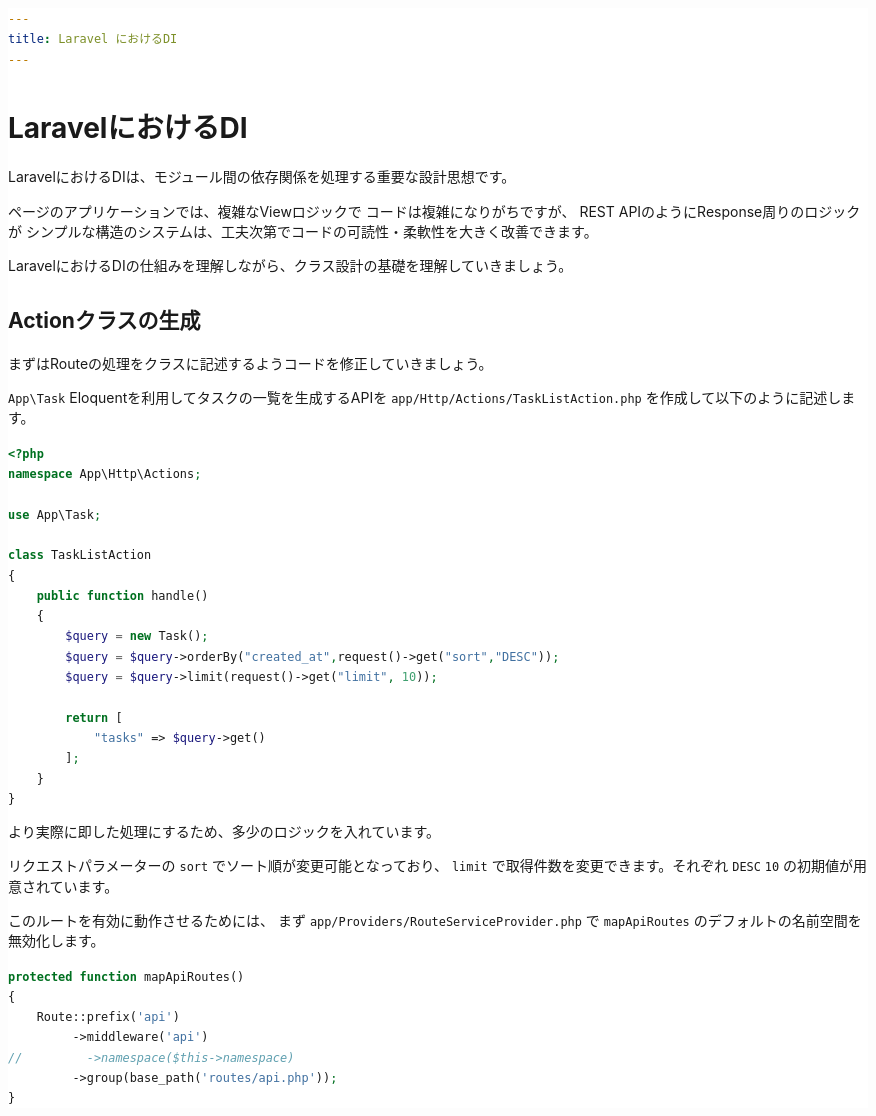 ```yaml
---
title: Laravel におけるDI
---
```


# LaravelにおけるDI

LaravelにおけるDIは、モジュール間の依存関係を処理する重要な設計思想です。

ページのアプリケーションでは、複雑なViewロジックで
コードは複雑になりがちですが、 REST APIのようにResponse周りのロジックが
シンプルな構造のシステムは、工夫次第でコードの可読性・柔軟性を大きく改善できます。

LaravelにおけるDIの仕組みを理解しながら、クラス設計の基礎を理解していきましょう。

## Actionクラスの生成

まずはRouteの処理をクラスに記述するようコードを修正していきましょう。

`App\Task` Eloquentを利用してタスクの一覧を生成するAPIを
`app/Http/Actions/TaskListAction.php` を作成して以下のように記述します。

```php
<?php
namespace App\Http\Actions;

use App\Task;

class TaskListAction
{
    public function handle()
    {
        $query = new Task();
        $query = $query->orderBy("created_at",request()->get("sort","DESC"));
        $query = $query->limit(request()->get("limit", 10));

        return [
            "tasks" => $query->get()
        ];
    }
}
```

より実際に即した処理にするため、多少のロジックを入れています。

リクエストパラメーターの `sort` でソート順が変更可能となっており、
`limit` で取得件数を変更できます。それぞれ `DESC` `10` の初期値が用意されています。

このルートを有効に動作させるためには、
まず `app/Providers/RouteServiceProvider.php` で 
`mapApiRoutes` のデフォルトの名前空間を無効化します。

```php
protected function mapApiRoutes()
{
    Route::prefix('api')
         ->middleware('api')
//         ->namespace($this->namespace)
         ->group(base_path('routes/api.php'));
}
```
